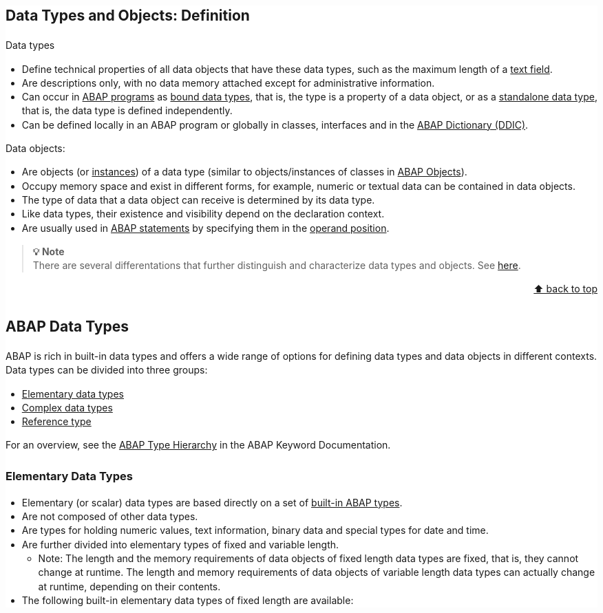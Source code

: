 ## Data Types and Objects: Definition

Data types
- Define technical properties of all data objects that have these data types, such as the maximum length of a [text field](https://help.sap.com/doc/abapdocu_cp_index_htm/CLOUD/en-US/index.htm?file=abentext_field_glosry.htm). 
- Are descriptions only, with no data memory attached except for administrative information. 
- Can occur in [ABAP programs](https://help.sap.com/doc/abapdocu_cp_index_htm/CLOUD/en-US/index.htm?file=abenabap_program_glosry.htm) as [bound data types](https://help.sap.com/doc/abapdocu_cp_index_htm/CLOUD/en-US/index.htm?file=abenbound_data_type_glosry.htm), that is, the type is a property of a data object, or as a [standalone data type](https://help.sap.com/doc/abapdocu_cp_index_htm/CLOUD/en-US/index.htm?file=abenstand-alone_data_type_glosry.htm), that is, the data type is defined independently. 
- Can be defined locally in an ABAP program or globally in classes, interfaces and in the [ABAP Dictionary (DDIC)](https://help.sap.com/doc/abapdocu_cp_index_htm/CLOUD/en-US/index.htm?file=abenabap_dictionary_glosry.htm). 

Data objects: 
- Are objects (or [instances](https://help.sap.com/doc/abapdocu_cp_index_htm/CLOUD/en-US/index.htm?file=abeninstance_glosry.htm)) of a data type (similar to objects/instances of classes in [ABAP Objects](https://help.sap.com/doc/abapdocu_cp_index_htm/CLOUD/en-US/index.htm?file=abenabap_objects_glosry.htm)).
- Occupy memory space and exist in different forms, for example, numeric or textual data can be contained in data objects.
- The type of data that a data object can receive is determined by its data type.
- Like data types, their existence and visibility depend on the declaration context.
- Are usually used in [ABAP statements](https://help.sap.com/doc/abapdocu_cp_index_htm/CLOUD/en-US/index.htm?file=abenabap_statement_glosry.htm) by specifying them in the [operand position](https://help.sap.com/doc/abapdocu_cp_index_htm/CLOUD/en-US/index.htm?file=abenoperand_position_glosry.htm).


> **💡 Note**<br>
> There are several differentations that further distinguish and characterize data types and objects. See [here](#terms-related-to-data-types-and-objects-in-a-nutshell).

<p align="right"><a href="#top">⬆️ back to top</a></p>

## ABAP Data Types

ABAP is rich in built-in data types and offers a wide range of options for defining data types and data objects in different contexts.
Data types can be divided into three groups: 
- [Elementary data types](https://help.sap.com/doc/abapdocu_cp_index_htm/CLOUD/en-US/index.htm?file=abenelementary_data_type_glosry.htm)
- [Complex data types](https://help.sap.com/doc/abapdocu_cp_index_htm/CLOUD/en-US/index.htm?file=abencomplex_data_type_glosry.htm)
- [Reference type](https://help.sap.com/doc/abapdocu_cp_index_htm/CLOUD/en-US/index.htm?file=abenreference_type_glosry.htm)

For an overview, see the [ABAP Type Hierarchy](https://help.sap.com/doc/abapdocu_cp_index_htm/CLOUD/en-US/index.htm?file=abentype_hierarchy.htm) in the ABAP Keyword Documentation.

### Elementary Data Types
- Elementary (or scalar) data types are based directly on a set of [built-in ABAP types](https://help.sap.com/doc/abapdocu_cp_index_htm/CLOUD/en-US/index.htm?file=abenbuiltin_abap_type_glosry.htm).
- Are not composed of other data types. 
- Are types for holding numeric values, text information, binary data and special types for date and time.
- Are further divided into elementary types of fixed and variable length.
  - Note: The length and the memory requirements of data objects of fixed length data types are fixed, that is, they cannot change at runtime. The length and memory requirements of data objects of variable length data types can actually change at runtime, depending on their contents.
- The following built-in elementary data types of fixed length are available: